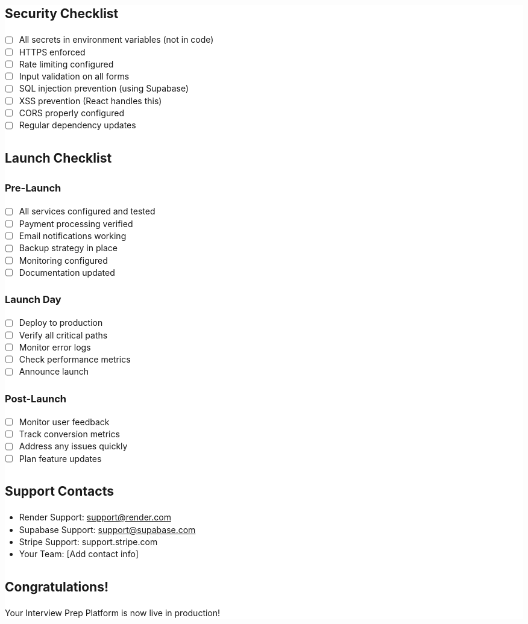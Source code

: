 ## Security Checklist

- [ ] All secrets in environment variables (not in code)
- [ ] HTTPS enforced
- [ ] Rate limiting configured
- [ ] Input validation on all forms
- [ ] SQL injection prevention (using Supabase)
- [ ] XSS prevention (React handles this)
- [ ] CORS properly configured
- [ ] Regular dependency updates

## Launch Checklist

### Pre-Launch
- [ ] All services configured and tested
- [ ] Payment processing verified
- [ ] Email notifications working
- [ ] Backup strategy in place
- [ ] Monitoring configured
- [ ] Documentation updated

### Launch Day
- [ ] Deploy to production
- [ ] Verify all critical paths
- [ ] Monitor error logs
- [ ] Check performance metrics
- [ ] Announce launch

### Post-Launch
- [ ] Monitor user feedback
- [ ] Track conversion metrics
- [ ] Address any issues quickly
- [ ] Plan feature updates

## Support Contacts

- Render Support: support@render.com
- Supabase Support: support@supabase.com
- Stripe Support: support.stripe.com
- Your Team: [Add contact info]

## Congratulations! 
Your Interview Prep Platform is now live in production!
